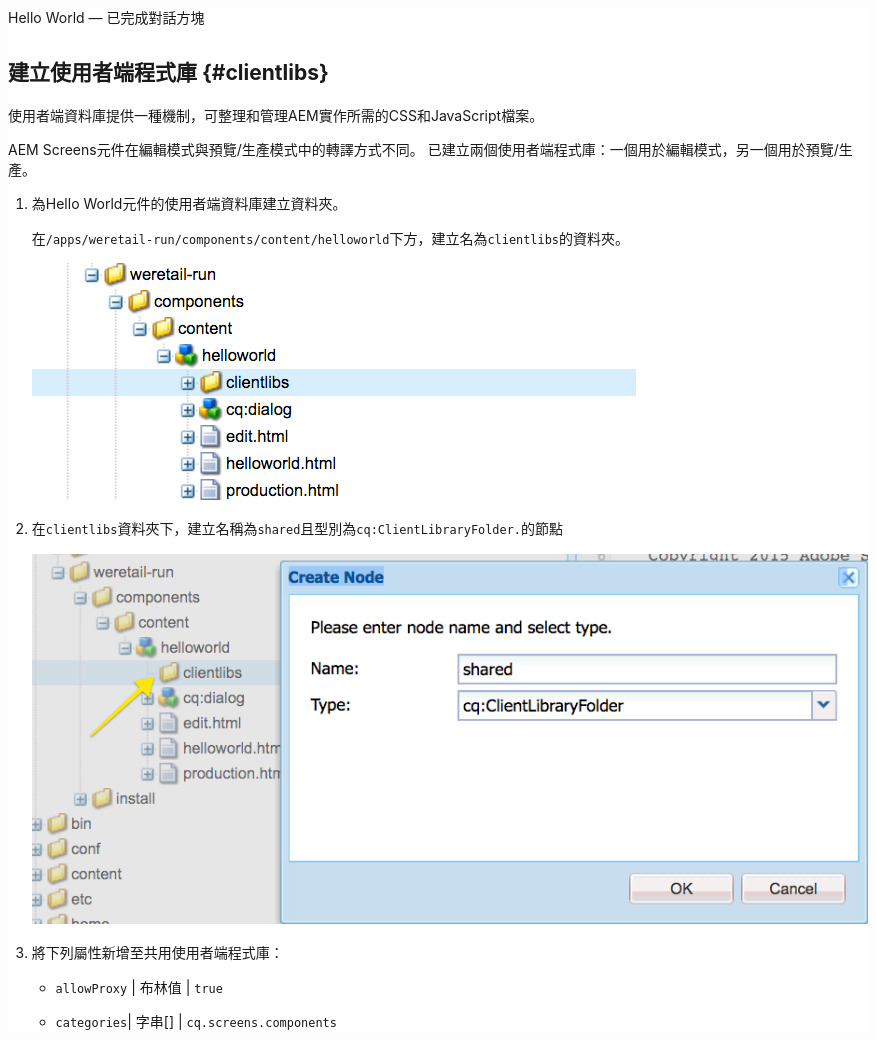    Hello World — 已完成對話方塊

## 建立使用者端程式庫 {#clientlibs}

使用者端資料庫提供一種機制，可整理和管理AEM實作所需的CSS和JavaScript檔案。

AEM Screens元件在編輯模式與預覽/生產模式中的轉譯方式不同。 已建立兩個使用者端程式庫：一個用於編輯模式，另一個用於預覽/生產。

1. 為Hello World元件的使用者端資料庫建立資料夾。

   在`/apps/weretail-run/components/content/helloworld`下方，建立名為`clientlibs`的資料夾。

   ![2018-04-30_at_1046am](/help/screens-cloud/developing/assets/2018-04-30_at_1046am.png)

1. 在`clientlibs`資料夾下，建立名稱為`shared`且型別為`cq:ClientLibraryFolder.`的節點

   ![2018-04-30_at_1115am](/help/screens-cloud/developing/assets/2018-04-30_at_1115am.png)

1. 將下列屬性新增至共用使用者端程式庫：

   * `allowProxy` | 布林值 | `true`

   * `categories`| 字串[] | `cq.screens.components`
